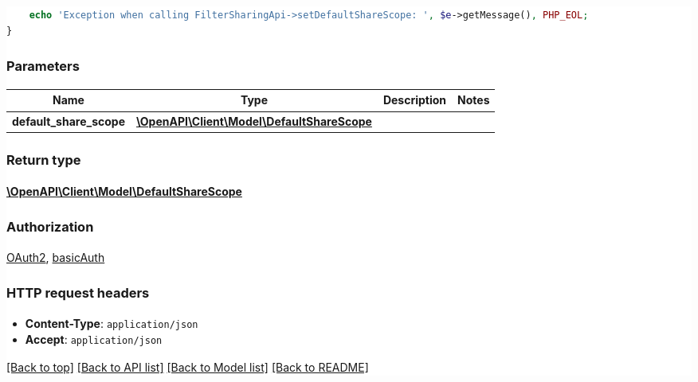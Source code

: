 ```php
    echo 'Exception when calling FilterSharingApi->setDefaultShareScope: ', $e->getMessage(), PHP_EOL;
}
```

### Parameters

| Name | Type | Description  | Notes |
| ------------- | ------------- | ------------- | ------------- |
| **default_share_scope** | [**\OpenAPI\Client\Model\DefaultShareScope**](../Model/DefaultShareScope.md)|  | |

### Return type

[**\OpenAPI\Client\Model\DefaultShareScope**](../Model/DefaultShareScope.md)

### Authorization

[OAuth2](../../README.md#OAuth2), [basicAuth](../../README.md#basicAuth)

### HTTP request headers

- **Content-Type**: `application/json`
- **Accept**: `application/json`

[[Back to top]](#) [[Back to API list]](../../README.md#endpoints)
[[Back to Model list]](../../README.md#models)
[[Back to README]](../../README.md)
